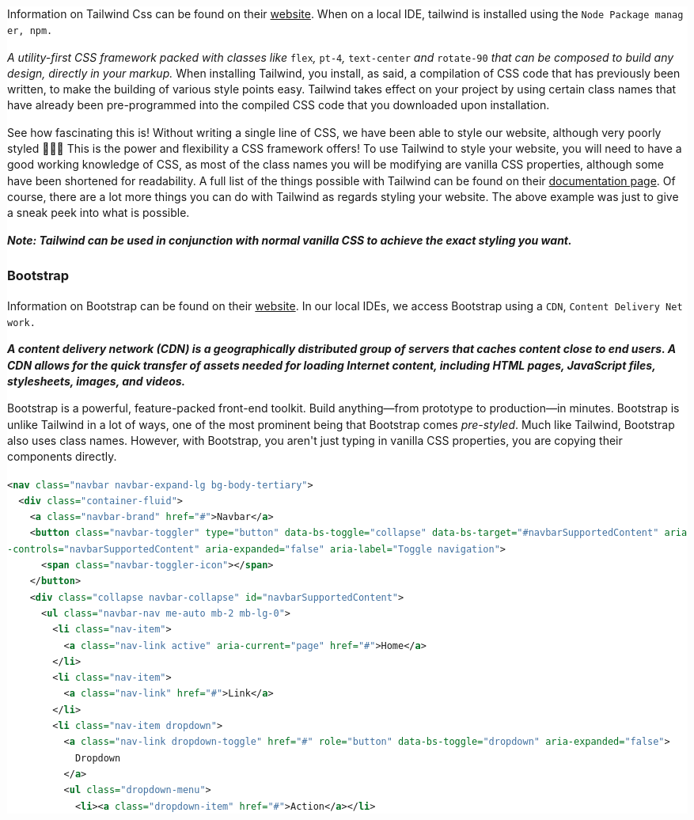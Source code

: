 Information on Tailwind Css can be found on their [website](https://tailwindcss.com/). When on a local IDE, tailwind is installed using the `Node Package manager, npm.`

*A utility-first CSS framework packed with classes like* `flex`*,* `pt-4`*,* `text-center` *and* `rotate-90` *that can be composed to build any design, directly in your markup.* When installing Tailwind, you install, as said, a compilation of CSS code that has previously been written, to make the building of various style points easy. Tailwind takes effect on your project by using certain class names that have already been pre-programmed into the compiled CSS code that you downloaded upon installation.

<iframe height="300" style="width:100%" src="https://codepen.io/dumebii/embed/gOQOydQ?default-tab=html%2Cresult">
  See the Pen <a href="https://codepen.io/dumebii/pen/gOQOydQ">
  Untitled</a> by Dumebi Okolo (<a href="https://codepen.io/dumebii">@dumebii</a>)
  on <a href="https://codepen.io">CodePen</a>.
</iframe>

See how fascinating this is! Without writing a single line of CSS, we have been able to style our website, although very poorly styled 🤣🤣🤣 This is the power and flexibility a CSS framework offers! To use Tailwind to style your website, you will need to have a good working knowledge of CSS, as most of the class names you will be modifying are vanilla CSS properties, although some have been shortened for readability. A full list of the things possible with Tailwind can be found on their [documentation page](https://tailwindcss.com/docs/installation). Of course, there are a lot more things you can do with Tailwind as regards styling your website. The above example was just to give a sneak peek into what is possible.

***Note: Tailwind can be used in conjunction with normal vanilla CSS to achieve the exact styling you want.***

### Bootstrap

Information on Bootstrap can be found on their [website](https://getbootstrap.com/). In our local IDEs, we access Bootstrap using a `CDN`, `Content Delivery Network.`

***A content delivery network (CDN) is a geographically distributed group of servers that caches content close to end users. A CDN allows for the quick transfer of assets needed for loading Internet content, including HTML pages, JavaScript files, stylesheets, images, and videos.***

Bootstrap is a powerful, feature-packed front-end toolkit. Build anything—from prototype to production—in minutes. Bootstrap is unlike Tailwind in a lot of ways, one of the most prominent being that Bootstrap comes *pre-styled*. Much like Tailwind, Bootstrap also uses class names. However, with Bootstrap, you aren't just typing in vanilla CSS properties, you are copying their components directly.

```xml
<nav class="navbar navbar-expand-lg bg-body-tertiary">
  <div class="container-fluid">
    <a class="navbar-brand" href="#">Navbar</a>
    <button class="navbar-toggler" type="button" data-bs-toggle="collapse" data-bs-target="#navbarSupportedContent" aria-controls="navbarSupportedContent" aria-expanded="false" aria-label="Toggle navigation">
      <span class="navbar-toggler-icon"></span>
    </button>
    <div class="collapse navbar-collapse" id="navbarSupportedContent">
      <ul class="navbar-nav me-auto mb-2 mb-lg-0">
        <li class="nav-item">
          <a class="nav-link active" aria-current="page" href="#">Home</a>
        </li>
        <li class="nav-item">
          <a class="nav-link" href="#">Link</a>
        </li>
        <li class="nav-item dropdown">
          <a class="nav-link dropdown-toggle" href="#" role="button" data-bs-toggle="dropdown" aria-expanded="false">
            Dropdown
          </a>
          <ul class="dropdown-menu">
            <li><a class="dropdown-item" href="#">Action</a></li>
```
